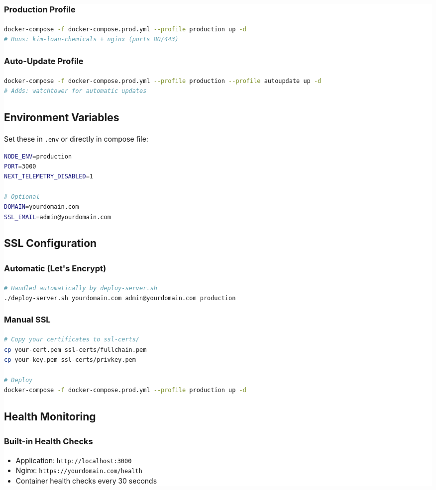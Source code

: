 ### Production Profile
```bash
docker-compose -f docker-compose.prod.yml --profile production up -d
# Runs: kim-loan-chemicals + nginx (ports 80/443)
```

### Auto-Update Profile
```bash
docker-compose -f docker-compose.prod.yml --profile production --profile autoupdate up -d
# Adds: watchtower for automatic updates
```

## Environment Variables

Set these in `.env` or directly in compose file:

```bash
NODE_ENV=production
PORT=3000
NEXT_TELEMETRY_DISABLED=1

# Optional
DOMAIN=yourdomain.com
SSL_EMAIL=admin@yourdomain.com
```

## SSL Configuration

### Automatic (Let's Encrypt)
```bash
# Handled automatically by deploy-server.sh
./deploy-server.sh yourdomain.com admin@yourdomain.com production
```

### Manual SSL
```bash
# Copy your certificates to ssl-certs/
cp your-cert.pem ssl-certs/fullchain.pem
cp your-key.pem ssl-certs/privkey.pem

# Deploy
docker-compose -f docker-compose.prod.yml --profile production up -d
```

## Health Monitoring

### Built-in Health Checks
- Application: `http://localhost:3000`
- Nginx: `https://yourdomain.com/health`
- Container health checks every 30 seconds
